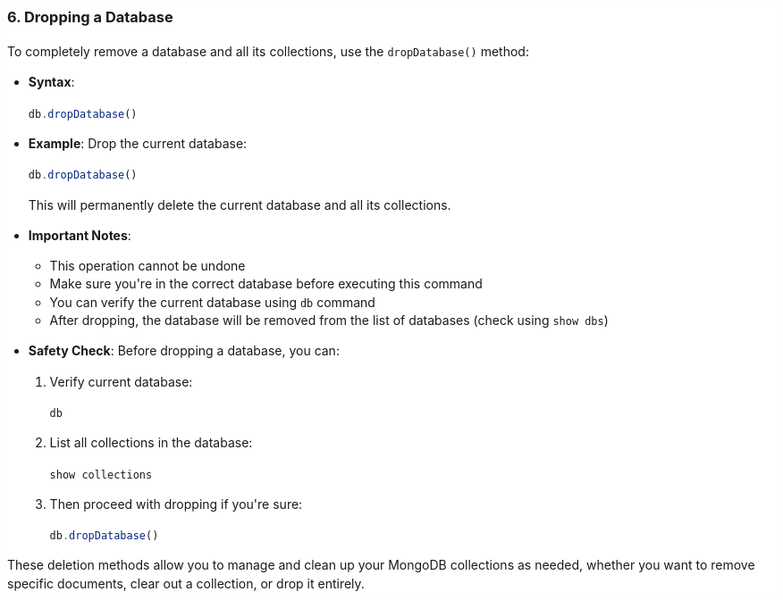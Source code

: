 ### 6. Dropping a Database

To completely remove a database and all its collections, use the `dropDatabase()` method:

- **Syntax**:
    ```javascript
    db.dropDatabase()
    ```
- **Example**: Drop the current database:
    ```javascript
    db.dropDatabase()
    ```
    This will permanently delete the current database and all its collections.

- **Important Notes**:
    - This operation cannot be undone
    - Make sure you're in the correct database before executing this command
    - You can verify the current database using `db` command
    - After dropping, the database will be removed from the list of databases (check using `show dbs`)

- **Safety Check**: Before dropping a database, you can:
    1. Verify current database:
        ```javascript
        db
        ```
    2. List all collections in the database:
        ```javascript
        show collections
        ```
    3. Then proceed with dropping if you're sure:
        ```javascript
        db.dropDatabase()
        ```


These deletion methods allow you to manage and clean up your MongoDB collections as needed, whether you want to remove specific documents, clear out a collection, or drop it entirely.


